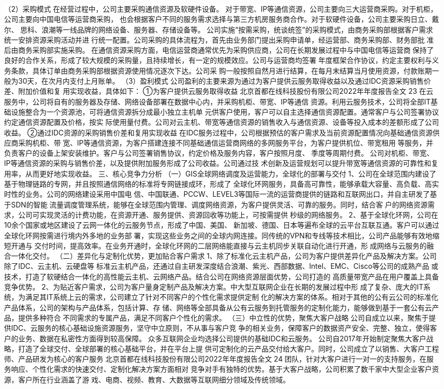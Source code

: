 （2）采购模式
在经营过程中，公司主要采购通信资源及软硬件设备。
对于带宽、IP等通信资源，公司主要向三大运营商采购。对于机柜，公司主要向中国电信等运营商采购，
也会根据客户不同的服务需求选择与第三方机房服务商合作。对于软硬件设备，公司主要采购日立、戴尔、
思科、浪潮等一线品牌的网络设备、服务器、存储设备等。
公司实施“按需采购，统谈统签”的采购模式，由商务采购部根据客户需求统一安排资源采购活动并进
行统一配置。公司采购的具体流程为，首先由业务部门提出采购申请单，经运营部、商务采购部、财务部批
准后由商务采购部实施采购。
在通信资源采购方面，电信运营商通常优先为采购供应商，公司在长期发展过程中与中国电信等运营商
保持了良好的合作关系，形成了较大规模的采购量，且持续增长，有一定的规模效应。公司与运营商均签署
年度框架合作协议，约定主要权利与义务条款，具体订单由商务采购部根据资源使用情况逐次下达。公司采
购一般按照自然月进行结算，在每月末结算当月使用资源，付款账期一般为30天，在次月内支付上月账单。
（3）盈利模式
公司盈利的主要来源为通过为客户提供云服务取得收益以及通过IDC资源采购销售价差、附加价值和复
用实现收益，具体如下：
①为客户提供云服务取得收益
北京首都在线科技股份有限公司2022年年度报告全文
23
在云服务中，公司将自有的服务器及存储、网络设备部署在数据中心内，并采购机柜、带宽、IP等通信
资源。利用云服务技术，公司将全部IT基础设施整合为一个资源池，可将通信资源拆分成最小独立主机单
元供客户使用，客户可以自主选择通信资源配置。通常客户与公司签署协议约定通信资源配置及价格，按实
际使用量付费。公司对云主机、带宽等通信资源的销售收入与通信资源、设备等投入成本的差额形成了公司
收益。
②通过IDC资源的采购销售价差和复用实现收益
在IDC服务过程中，公司根据预估的客户需求及当前资源配置情况向基础通信资源供应商采购机柜、带
宽、IP等通信资源，为客户搭建连接不同基础通信运营商网络的多网服务平台，为客户提供机位、带宽租用
等服务，并负责客户的设备上架安装维护。客户与公司签署销售协议，约定价格及服务内容，客户按照月度、
季度等周期付费。
公司对机柜、带宽、IP等通信资源的采购与销售价差，以及提供附加服务形成了公司收益。公司通过技
术创新及运营规划可以提升带宽等通信资源的可靠性和复用率，从而更好地实现收益。
三、核心竞争力分析
（一）GIS全球网络调度及运营能力，全球化的部署与交付
1、公司在全球范围内建设了基于物理链路的专网，并且按照通信网络的标准将专网链接成环，形成了
全球化环网服务，具备高可靠性，能够承载大容量、高负载、高实时性的业务。公司的网络建设采用中国电
信、中国联通、PCCW、LEVEL3等国际一流的运营商提供的链路和互联网出口，并自主研发了基于SDN的智能
流量调度管理系统，能够在全球范围内管理、调度网络资源，为客户提供灵活、可靠的服务。同时，结合客
户的网络资源需求，公司可实现灵活的计费功能，在资源开通、服务提供、资源回收等功能上，可按需提供
秒级的网络服务。
2、基于全球化环网，公司在10余个国家或地区建设了云网一体化的云服务节点，形成了中国、美国、
新加坡、德国、日本等遍布全球的云平台互联互通。客户可以通过全球化环网按需进行境内外多地的业务部
署，实现这些业务之间的全球内网连接。同传统的VPN和专线等技术相比，公司产品能够有效地缩短开通与
交付时间，提高效率。在业务开通时，全球化环网的二层网络能直接与云主机同步关联自动化进行开通，形
成网络与云服务的融合一体化交付。
（二）差异化与定制化优势，更加贴合客户需求
1、除了标准化云主机产品，公司为客户提供差异化产品及解决方案。公司除了IDC、云主机、云硬盘等
标准云主机产品，还通过自主研发深度结合浪潮、紫光、西部数据、Intel、EMC、Cisco等公司的成熟产品
或技术，打造了软硬结合一体化的高性能云主机、云网络产品。结合公司在网络资源层面优势，公司打造的
高质量带宽产品在用户覆盖上具备竞争优势。
2、为贴近客户需求，公司为客户量身定制产品及解决方案。中大型互联网企业在长期的发展过程中形
成了复杂、庞大的IT系统，为满足其IT系统上云的需求，公司建立了针对不同客户的个性化需求提供定制
化的解决方案的体系。相对于其他的公有云公司的标准化产品体系，公司的架构与产品体系，包括计算、存
储、网络等全部具备从公有云服务到托管服务的定制化能力，能够做到基于一套公有云产品，提供多种符合
不同需求的专属产品，满足不同客户个性化的需求。
（三）中立性的优势，聚焦大客户战略
公司自成立以来，聚焦于提供IDC、云服务的核心基础设施资源服务，坚守中立原则，不从事与客户竞
争的相关业务，保障客户的数据资产安全、完整、独立，使得客户的业务、数据在私密性方面得到较高保障。
众多互联网企业均选择公司提供的基础IDC和云服务。
公司自2017年开始制定聚焦大客户战略，打造了全球交付、全球部署的核心基础平台，并在平台上提
供可定制化的云产品交付给大客户。同时，公司成立了以销售、大客户工程师、产品研发为核心的客户服务
北京首都在线科技股份有限公司2022年年度报告全文
24
团队，针对大客户进行一对一的支持服务，在服务响应、个性化需求的快速交付、定制化解决方案方面相对
竞争对手有独特的优势。基于大客户战略，公司积累了数千家中大型企业客户资源，客户所在行业涵盖了游
戏、电商、视频、教育、大数据等互联网细分领域及传统领域。